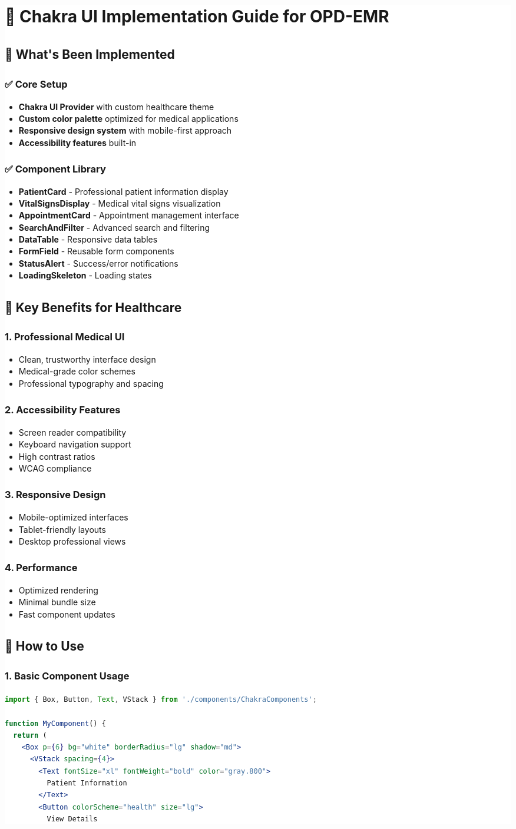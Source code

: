 # 🎨 Chakra UI Implementation Guide for OPD-EMR

## 🚀 **What's Been Implemented**

### ✅ **Core Setup**
- **Chakra UI Provider** with custom healthcare theme
- **Custom color palette** optimized for medical applications
- **Responsive design system** with mobile-first approach
- **Accessibility features** built-in

### ✅ **Component Library**
- **PatientCard** - Professional patient information display
- **VitalSignsDisplay** - Medical vital signs visualization
- **AppointmentCard** - Appointment management interface
- **SearchAndFilter** - Advanced search and filtering
- **DataTable** - Responsive data tables
- **FormField** - Reusable form components
- **StatusAlert** - Success/error notifications
- **LoadingSkeleton** - Loading states

## 🎯 **Key Benefits for Healthcare**

### **1. Professional Medical UI**
- Clean, trustworthy interface design
- Medical-grade color schemes
- Professional typography and spacing

### **2. Accessibility Features**
- Screen reader compatibility
- Keyboard navigation support
- High contrast ratios
- WCAG compliance

### **3. Responsive Design**
- Mobile-optimized interfaces
- Tablet-friendly layouts
- Desktop professional views

### **4. Performance**
- Optimized rendering
- Minimal bundle size
- Fast component updates

## 🔧 **How to Use**

### **1. Basic Component Usage**
```jsx
import { Box, Button, Text, VStack } from './components/ChakraComponents';

function MyComponent() {
  return (
    <Box p={6} bg="white" borderRadius="lg" shadow="md">
      <VStack spacing={4}>
        <Text fontSize="xl" fontWeight="bold" color="gray.800">
          Patient Information
        </Text>
        <Button colorScheme="health" size="lg">
          View Details
```